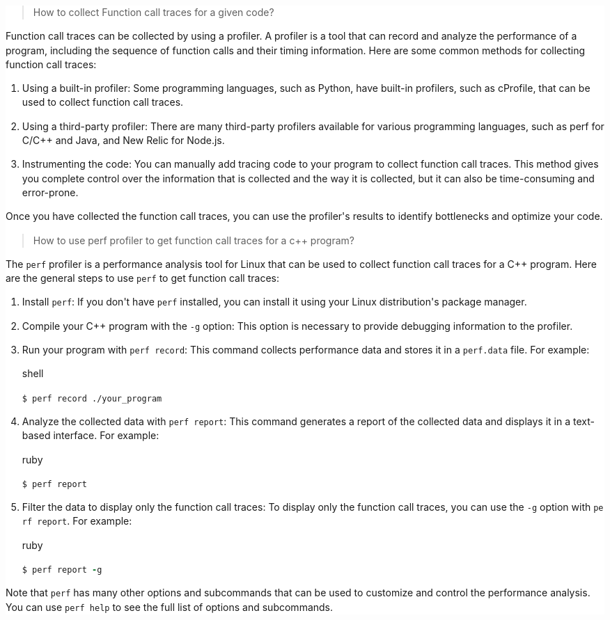 > How to collect Function call traces for a given code?

Function call traces can be collected by using a profiler. A profiler is a tool that can record and analyze the performance of a program, including the sequence of function calls and their timing information. Here are some common methods for collecting function call traces:

1.  Using a built-in profiler: Some programming languages, such as Python, have built-in profilers, such as cProfile, that can be used to collect function call traces.
    
2.  Using a third-party profiler: There are many third-party profilers available for various programming languages, such as perf for C/C++ and Java, and New Relic for Node.js.
    
3.  Instrumenting the code: You can manually add tracing code to your program to collect function call traces. This method gives you complete control over the information that is collected and the way it is collected, but it can also be time-consuming and error-prone.
    

Once you have collected the function call traces, you can use the profiler's results to identify bottlenecks and optimize your code.

> How to use perf profiler to get function call traces for a c++ program?

The `perf` profiler is a performance analysis tool for Linux that can be used to collect function call traces for a C++ program. Here are the general steps to use `perf` to get function call traces:

1.  Install `perf`: If you don't have `perf` installed, you can install it using your Linux distribution's package manager.
    
2.  Compile your C++ program with the `-g` option: This option is necessary to provide debugging information to the profiler.
    
3.  Run your program with `perf record`: This command collects performance data and stores it in a `perf.data` file. For example:
    
    shell
    
    ```shell
    $ perf record ./your_program
    ```
    
4.  Analyze the collected data with `perf report`: This command generates a report of the collected data and displays it in a text-based interface. For example:
    
    ruby
    
    ```ruby
    $ perf report
    ```
    
5.  Filter the data to display only the function call traces: To display only the function call traces, you can use the `-g` option with `perf report`. For example:
    
    ruby
    
    ```ruby
    $ perf report -g
    ```
    

Note that `perf` has many other options and subcommands that can be used to customize and control the performance analysis. You can use `perf help` to see the full list of options and subcommands.
